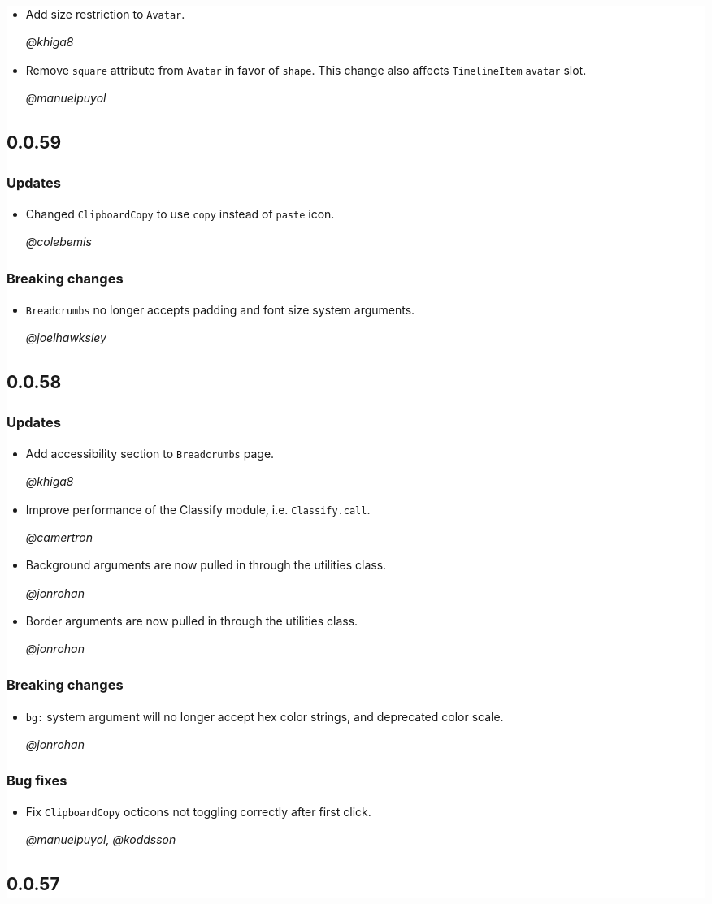 * Add size restriction to `Avatar`.

    *@khiga8*

* Remove `square` attribute from `Avatar` in favor of `shape`. This change also affects `TimelineItem` `avatar` slot.

    *@manuelpuyol*

## 0.0.59

### Updates

* Changed `ClipboardCopy` to use `copy` instead of `paste` icon.

    *@colebemis*

### Breaking changes

* `Breadcrumbs` no longer accepts padding and font size system arguments.

    *@joelhawksley*

## 0.0.58

### Updates

* Add accessibility section to `Breadcrumbs` page.

    *@khiga8*

* Improve performance of the Classify module, i.e. `Classify.call`.

    *@camertron*

* Background arguments are now pulled in through the utilities class.

    *@jonrohan*

* Border arguments are now pulled in through the utilities class.

    *@jonrohan*

### Breaking changes

* `bg:` system argument will no longer accept hex color strings, and deprecated color scale.

    *@jonrohan*

### Bug fixes

* Fix `ClipboardCopy` octicons not toggling correctly after first click.

    *@manuelpuyol, @koddsson*

## 0.0.57
